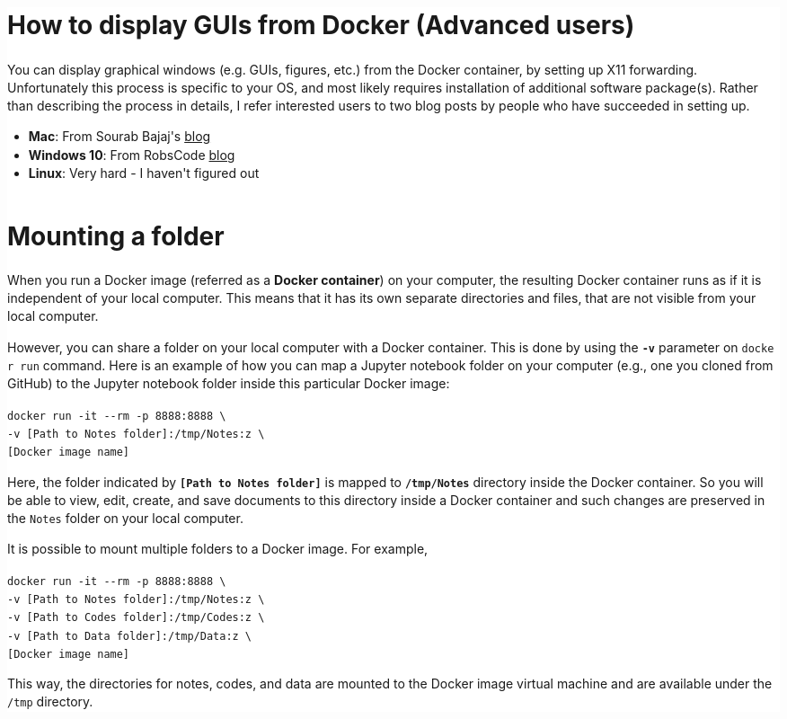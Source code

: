 
# How to display GUIs from Docker (Advanced users)

You can display graphical windows (e.g. GUIs, figures, etc.) from the Docker container, by setting up X11 forwarding. Unfortunately this process is specific to your OS, and most likely requires installation of additional software package(s). Rather than describing the process in details, I refer interested users to two blog posts by people who have succeeded in setting up.
* **Mac**: From Sourab Bajaj's [blog](https://sourabhbajaj.com/blog/2017/02/07/gui-applications-docker-mac/)
* **Windows 10**: From RobsCode [blog](https://robscode.onl/docker-run-gui-app-in-linux-container-on-windows-host/)
* **Linux**: Very hard - I haven't figured out



# Mounting a folder

When you run a Docker image (referred as a **Docker container**) on your computer, the resulting Docker container runs as if it is independent of your local computer. This means that it has its own separate directories and files, that are not visible from your local computer.

However, you can share a folder on your local computer with a Docker container. This is done by using the **`-v`** parameter on `docker run` command. Here is an example of how you can map a Jupyter notebook folder on your computer (e.g., one you cloned from GitHub) to the Jupyter notebook folder inside this particular Docker image:

```
docker run -it --rm -p 8888:8888 \
-v [Path to Notes folder]:/tmp/Notes:z \
[Docker image name]
```

Here, the folder indicated by **`[Path to Notes folder]`** is mapped to **`/tmp/Notes`** directory inside the Docker container. So you will be able to view, edit, create, and save documents to this directory inside a Docker container and such changes are preserved in the `Notes` folder on your local computer.

It is possible to mount multiple folders to a Docker image. For example,
```
docker run -it --rm -p 8888:8888 \
-v [Path to Notes folder]:/tmp/Notes:z \
-v [Path to Codes folder]:/tmp/Codes:z \
-v [Path to Data folder]:/tmp/Data:z \
[Docker image name]
```

This way, the directories for notes, codes, and data are mounted to the Docker image virtual machine and are available under the `/tmp` directory.
